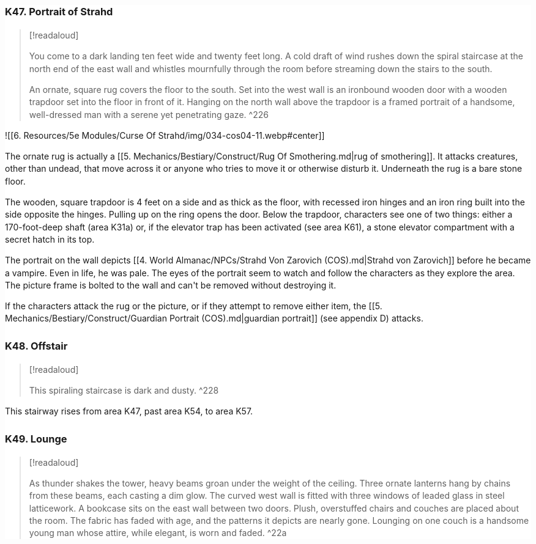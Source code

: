 ### K47. Portrait of Strahd

> [!readaloud] 
> 
> You come to a dark landing ten feet wide and twenty feet long. A cold draft of wind rushes down the spiral staircase at the north end of the east wall and whistles mournfully through the room before streaming down the stairs to the south.
> 
> An ornate, square rug covers the floor to the south. Set into the west wall is an ironbound wooden door with a wooden trapdoor set into the floor in front of it. Hanging on the north wall above the trapdoor is a framed portrait of a handsome, well-dressed man with a serene yet penetrating gaze.
^226

![[6. Resources/5e Modules/Curse Of Strahd/img/034-cos04-11.webp#center]]

The ornate rug is actually a [[5. Mechanics/Bestiary/Construct/Rug Of Smothering.md\|rug of smothering]]. It attacks creatures, other than undead, that move across it or anyone who tries to move it or otherwise disturb it. Underneath the rug is a bare stone floor.

The wooden, square trapdoor is 4 feet on a side and as thick as the floor, with recessed iron hinges and an iron ring built into the side opposite the hinges. Pulling up on the ring opens the door. Below the trapdoor, characters see one of two things: either a 170-foot-deep shaft (area K31a) or, if the elevator trap has been activated (see area K61), a stone elevator compartment with a secret hatch in its top.

The portrait on the wall depicts [[4. World Almanac/NPCs/Strahd Von Zarovich (COS).md\|Strahd von Zarovich]] before he became a vampire. Even in life, he was pale. The eyes of the portrait seem to watch and follow the characters as they explore the area. The picture frame is bolted to the wall and can't be removed without destroying it.

If the characters attack the rug or the picture, or if they attempt to remove either item, the [[5. Mechanics/Bestiary/Construct/Guardian Portrait (COS).md\|guardian portrait]] (see appendix D) attacks.

### K48. Offstair

> [!readaloud] 
> 
> This spiraling staircase is dark and dusty.
^228

This stairway rises from area K47, past area K54, to area K57.

### K49. Lounge

> [!readaloud] 
> 
> As thunder shakes the tower, heavy beams groan under the weight of the ceiling. Three ornate lanterns hang by chains from these beams, each casting a dim glow. The curved west wall is fitted with three windows of leaded glass in steel latticework. A bookcase sits on the east wall between two doors. Plush, overstuffed chairs and couches are placed about the room. The fabric has faded with age, and the patterns it depicts are nearly gone. Lounging on one couch is a handsome young man whose attire, while elegant, is worn and faded.
^22a
